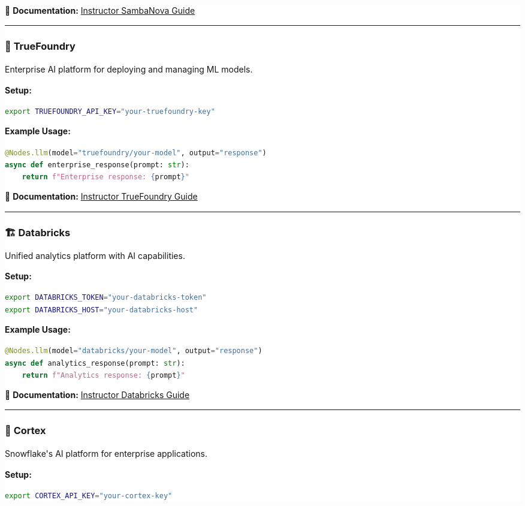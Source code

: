 📖 **Documentation:** [Instructor SambaNova Guide](https://python.useinstructor.com/integrations/sambanova)

---

### 🏢 **TrueFoundry**

Enterprise AI platform for deploying and managing ML models.

**Setup:**

```bash
export TRUEFOUNDRY_API_KEY="your-truefoundry-key"
```

**Example Usage:**

```python
@Nodes.llm(model="truefoundry/your-model", output="response")
async def enterprise_response(prompt: str):
    return f"Enterprise response: {prompt}"
```

📖 **Documentation:** [Instructor TrueFoundry Guide](https://python.useinstructor.com/integrations/truefoundry)

---

### 🏗️ **Databricks**

Unified analytics platform with AI capabilities.

**Setup:**

```bash
export DATABRICKS_TOKEN="your-databricks-token"
export DATABRICKS_HOST="your-databricks-host"
```

**Example Usage:**

```python
@Nodes.llm(model="databricks/your-model", output="response")
async def analytics_response(prompt: str):
    return f"Analytics response: {prompt}"
```

📖 **Documentation:** [Instructor Databricks Guide](https://python.useinstructor.com/integrations/databricks)

---

### 🧊 **Cortex**

Snowflake's AI platform for enterprise applications.

**Setup:**

```bash
export CORTEX_API_KEY="your-cortex-key"
```
